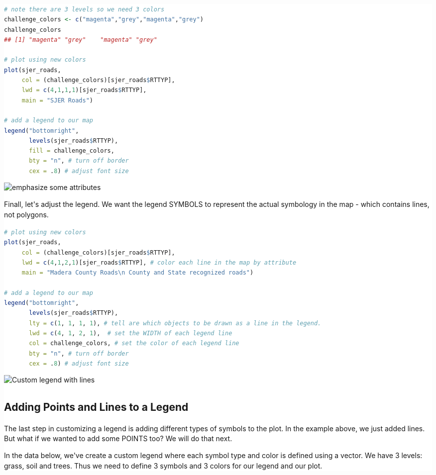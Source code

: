 ```r
# note there are 3 levels so we need 3 colors
challenge_colors <- c("magenta","grey","magenta","grey")
challenge_colors
## [1] "magenta" "grey"    "magenta" "grey"

# plot using new colors
plot(sjer_roads,
     col = (challenge_colors)[sjer_roads$RTTYP],
     lwd = c(4,1,1,1)[sjer_roads$RTTYP],
     main = "SJER Roads")

# add a legend to our map
legend("bottomright",
       levels(sjer_roads$RTTYP),
       fill = challenge_colors,
       bty = "n", # turn off border
       cex = .8) # adjust font size
```

<img src="{{ site.url }}/images/rfigs/courses/earth-analytics/04-vector-data-gis-r/review-materials/2017-02-15-plot01-custom-legend-R/road-map-2-1.png" title="emphasize some attributes" alt="emphasize some attributes" width="90%" />

Finall, let's adjust the legend. We want the legend SYMBOLS to represent the
actual symbology in the map - which contains lines, not polygons.


```r
# plot using new colors
plot(sjer_roads,
     col = (challenge_colors)[sjer_roads$RTTYP],
     lwd = c(4,1,2,1)[sjer_roads$RTTYP], # color each line in the map by attribute
     main = "Madera County Roads\n County and State recognized roads")

# add a legend to our map
legend("bottomright",
       levels(sjer_roads$RTTYP),
       lty = c(1, 1, 1, 1), # tell are which objects to be drawn as a line in the legend.
       lwd = c(4, 1, 2, 1),  # set the WIDTH of each legend line
       col = challenge_colors, # set the color of each legend line
       bty = "n", # turn off border
       cex = .8) # adjust font size
```

<img src="{{ site.url }}/images/rfigs/courses/earth-analytics/04-vector-data-gis-r/review-materials/2017-02-15-plot01-custom-legend-R/final-custom-legend-1.png" title="Custom legend with lines" alt="Custom legend with lines" width="90%" />



## Adding Points and Lines to a Legend

The last step in customizing a legend is adding different types of symbols to
the plot. In the example above, we just added lines. But what if we wanted to add
some POINTS too? We will do that next.

In the data below, we've create a custom legend where each symbol type and color
is defined using a vector. We have 3 levels: grass, soil and trees. Thus we
need to define 3 symbols and 3 colors for our legend and our plot.
